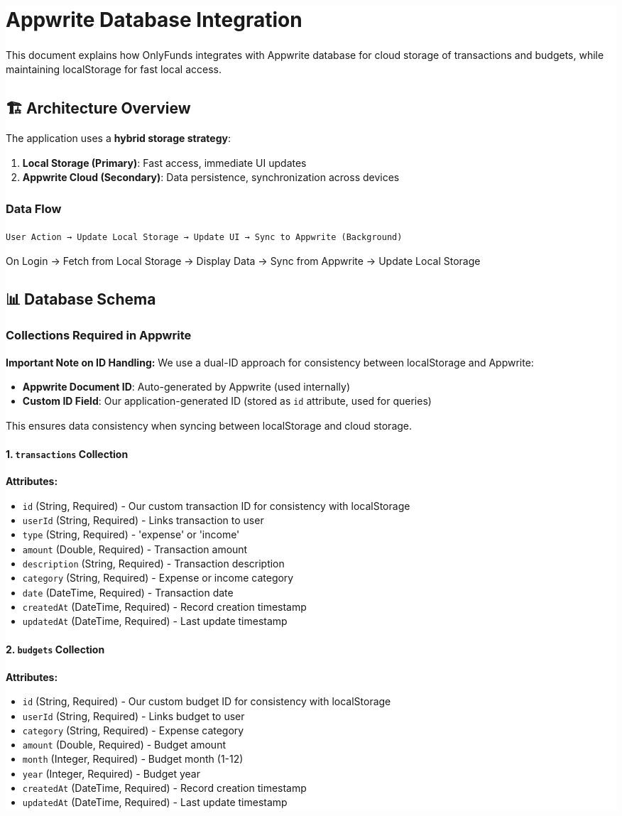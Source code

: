 # Appwrite Database Integration

This document explains how OnlyFunds integrates with Appwrite database for cloud storage of transactions and budgets, while maintaining localStorage for fast local access.

## 🏗️ Architecture Overview

The application uses a **hybrid storage strategy**:

1. **Local Storage (Primary)**: Fast access, immediate UI updates
2. **Appwrite Cloud (Secondary)**: Data persistence, synchronization across devices

### Data Flow

```
User Action → Update Local Storage → Update UI → Sync to Appwrite (Background)
```

On Login → Fetch from Local Storage → Display Data → Sync from Appwrite → Update Local Storage

## 📊 Database Schema

### Collections Required in Appwrite

**Important Note on ID Handling:**
We use a dual-ID approach for consistency between localStorage and Appwrite:

- **Appwrite Document ID**: Auto-generated by Appwrite (used internally)
- **Custom ID Field**: Our application-generated ID (stored as `id` attribute, used for queries)

This ensures data consistency when syncing between localStorage and cloud storage.

#### 1. `transactions` Collection

**Attributes:**

- `id` (String, Required) - Our custom transaction ID for consistency with localStorage
- `userId` (String, Required) - Links transaction to user
- `type` (String, Required) - 'expense' or 'income'
- `amount` (Double, Required) - Transaction amount
- `description` (String, Required) - Transaction description
- `category` (String, Required) - Expense or income category
- `date` (DateTime, Required) - Transaction date
- `createdAt` (DateTime, Required) - Record creation timestamp
- `updatedAt` (DateTime, Required) - Last update timestamp

#### 2. `budgets` Collection

**Attributes:**

- `id` (String, Required) - Our custom budget ID for consistency with localStorage
- `userId` (String, Required) - Links budget to user
- `category` (String, Required) - Expense category
- `amount` (Double, Required) - Budget amount
- `month` (Integer, Required) - Budget month (1-12)
- `year` (Integer, Required) - Budget year
- `createdAt` (DateTime, Required) - Record creation timestamp
- `updatedAt` (DateTime, Required) - Last update timestamp
